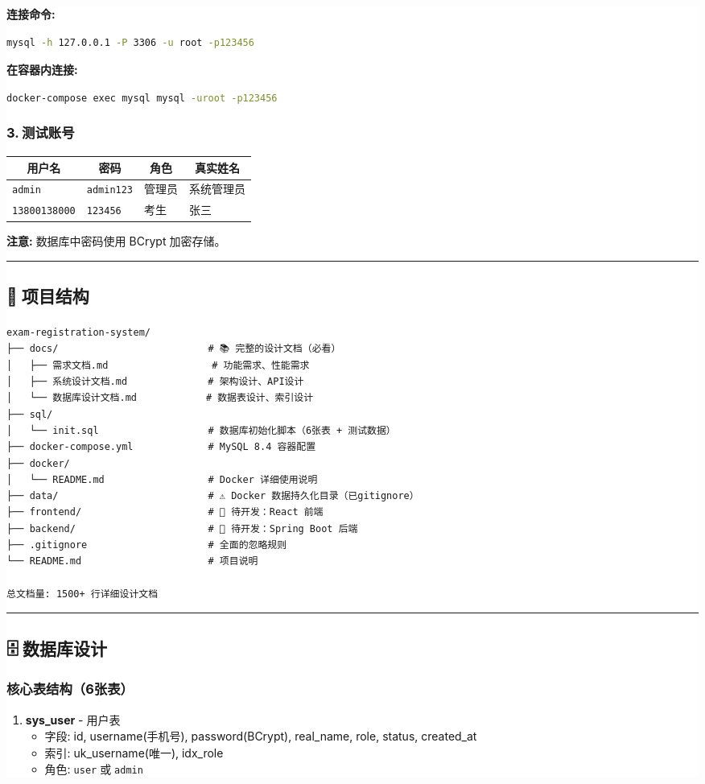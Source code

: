 **连接命令:**
```bash
mysql -h 127.0.0.1 -P 3306 -u root -p123456
```

**在容器内连接:**
```bash
docker-compose exec mysql mysql -uroot -p123456
```

### 3. 测试账号

| 用户名 | 密码 | 角色 | 真实姓名 |
|--------|------|------|----------|
| `admin` | `admin123` | 管理员 | 系统管理员 |
| `13800138000` | `123456` | 考生 | 张三 |

**注意:** 数据库中密码使用 BCrypt 加密存储。

---

## 📁 项目结构

```
exam-registration-system/
├── docs/                          # 📚 完整的设计文档（必看）
│   ├── 需求文档.md                  # 功能需求、性能需求
│   ├── 系统设计文档.md              # 架构设计、API设计
│   └── 数据库设计文档.md            # 数据表设计、索引设计
├── sql/
│   └── init.sql                   # 数据库初始化脚本（6张表 + 测试数据）
├── docker-compose.yml             # MySQL 8.4 容器配置
├── docker/
│   └── README.md                  # Docker 详细使用说明
├── data/                          # ⚠️ Docker 数据持久化目录（已gitignore）
├── frontend/                      # 🚧 待开发：React 前端
├── backend/                       # 🚧 待开发：Spring Boot 后端
├── .gitignore                     # 全面的忽略规则
└── README.md                      # 项目说明

总文档量: 1500+ 行详细设计文档
```

---

## 🗄️ 数据库设计

### 核心表结构（6张表）

1. **sys_user** - 用户表
   - 字段: id, username(手机号), password(BCrypt), real_name, role, status, created_at
   - 索引: uk_username(唯一), idx_role
   - 角色: `user` 或 `admin`
